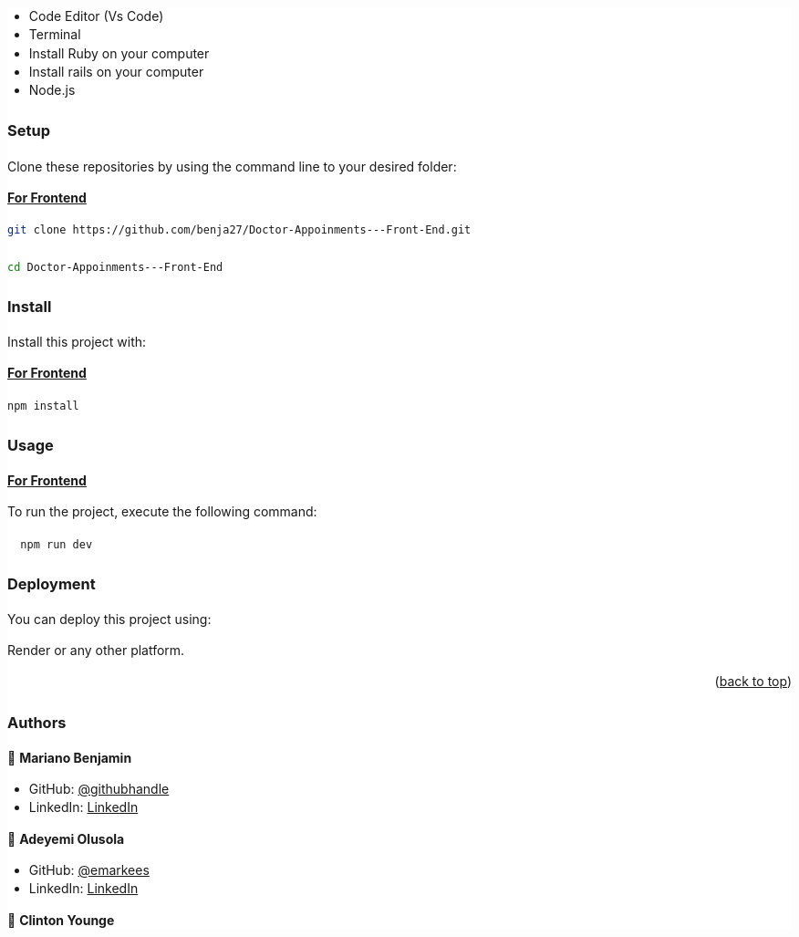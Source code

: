 - Code Editor (Vs Code)
- Terminal
- Install Ruby on your computer
- Install rails on your computer
- Node.js

### Setup

Clone these repositories by using the command line to your desired folder:

<u>**For Frontend**</u>

```sh
git clone https://github.com/benja27/Doctor-Appoinments---Front-End.git

cd Doctor-Appoinments---Front-End
```

### Install

Install this project with:

<u>**For Frontend**</u>

```sh
npm install
```

### Usage

<u>**For Frontend**</u>

To run the project, execute the following command:

```sh
  npm run dev
```

### Deployment

You can deploy this project using:

Render or any other platform.

<p align="right">(<a href="#readme-top">back to top</a>)</p>

### Authors <a name="-authors-"></a>

👤 **Mariano Benjamin**

- GitHub: [@githubhandle](https://github.com/benja27)
- LinkedIn: [LinkedIn](http://www.linkedin.com/in/BenjaMendez2699)

👤 **Adeyemi Olusola**

- GitHub: [@emarkees](https://github.com/emarkees)
- LinkedIn: [LinkedIn](http://www.linkedin.com/in/adeyemi-olusola)

👤 **Clinton Younge**
